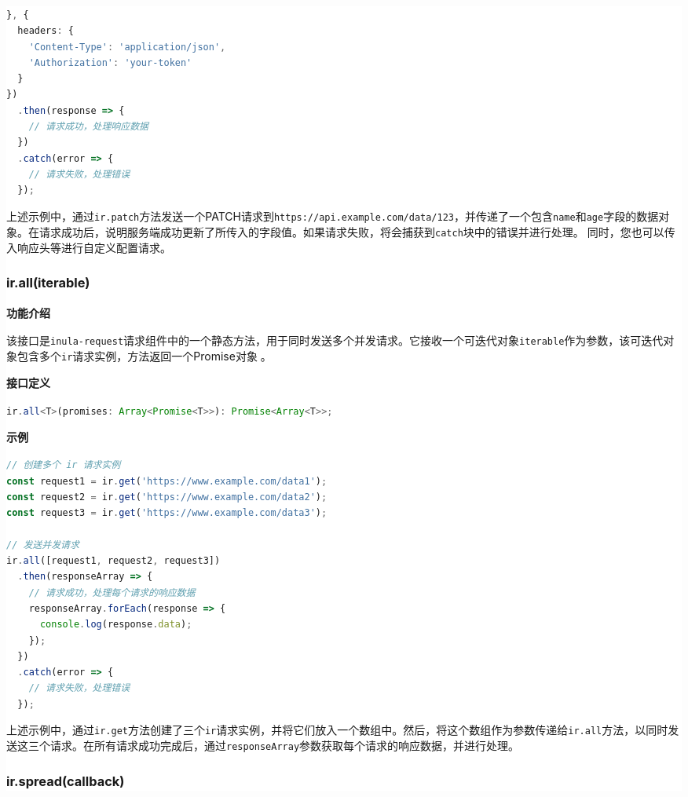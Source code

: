 ```typescript
}, {
  headers: {
    'Content-Type': 'application/json',
    'Authorization': 'your-token'
  }
})
  .then(response => {
    // 请求成功，处理响应数据
  })
  .catch(error => {
    // 请求失败，处理错误
  });
```

上述示例中，通过`ir.patch`方法发送一个PATCH请求到`https://api.example.com/data/123`，并传递了一个包含`name`和`age`字段的数据对象。在请求成功后，说明服务端成功更新了所传入的字段值。如果请求失败，将会捕获到`catch`块中的错误并进行处理。 同时，您也可以传入响应头等进行自定义配置请求。

### ir.all(iterable)

**功能介绍**

该接口是`inula-request`请求组件中的一个静态方法，用于同时发送多个并发请求。它接收一个可迭代对象`iterable`作为参数，该可迭代对象包含多个`ir`请求实例，方法返回一个Promise对象 。

**接口定义**

```typescript
ir.all<T>(promises: Array<Promise<T>>): Promise<Array<T>>;
```

**示例**

```typescript
// 创建多个 ir 请求实例
const request1 = ir.get('https://www.example.com/data1');
const request2 = ir.get('https://www.example.com/data2');
const request3 = ir.get('https://www.example.com/data3');

// 发送并发请求
ir.all([request1, request2, request3])
  .then(responseArray => {
    // 请求成功，处理每个请求的响应数据
    responseArray.forEach(response => {
      console.log(response.data);
    });
  })
  .catch(error => {
    // 请求失败，处理错误
  });
```

上述示例中，通过`ir.get`方法创建了三个`ir`请求实例，并将它们放入一个数组中。然后，将这个数组作为参数传递给`ir.all`方法，以同时发送这三个请求。在所有请求成功完成后，通过`responseArray`参数获取每个请求的响应数据，并进行处理。

### ir.spread(callback)
